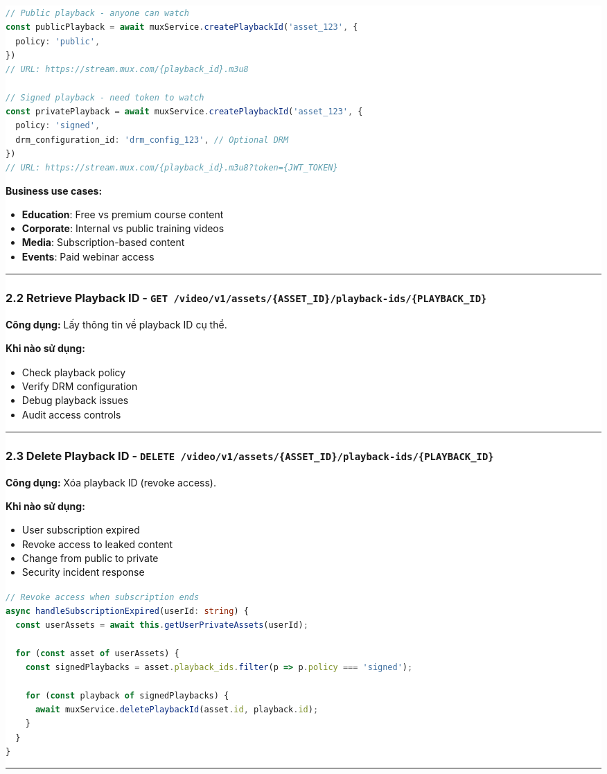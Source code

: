 ```typescript
// Public playback - anyone can watch
const publicPlayback = await muxService.createPlaybackId('asset_123', {
  policy: 'public',
})
// URL: https://stream.mux.com/{playback_id}.m3u8

// Signed playback - need token to watch
const privatePlayback = await muxService.createPlaybackId('asset_123', {
  policy: 'signed',
  drm_configuration_id: 'drm_config_123', // Optional DRM
})
// URL: https://stream.mux.com/{playback_id}.m3u8?token={JWT_TOKEN}
```

**Business use cases:**

- **Education**: Free vs premium course content
- **Corporate**: Internal vs public training videos
- **Media**: Subscription-based content
- **Events**: Paid webinar access

---

### 2.2 Retrieve Playback ID - `GET /video/v1/assets/{ASSET_ID}/playback-ids/{PLAYBACK_ID}`

**Công dụng:** Lấy thông tin về playback ID cụ thể.

**Khi nào sử dụng:**

- Check playback policy
- Verify DRM configuration
- Debug playback issues
- Audit access controls

---

### 2.3 Delete Playback ID - `DELETE /video/v1/assets/{ASSET_ID}/playback-ids/{PLAYBACK_ID}`

**Công dụng:** Xóa playback ID (revoke access).

**Khi nào sử dụng:**

- User subscription expired
- Revoke access to leaked content
- Change from public to private
- Security incident response

```typescript
// Revoke access when subscription ends
async handleSubscriptionExpired(userId: string) {
  const userAssets = await this.getUserPrivateAssets(userId);

  for (const asset of userAssets) {
    const signedPlaybacks = asset.playback_ids.filter(p => p.policy === 'signed');

    for (const playback of signedPlaybacks) {
      await muxService.deletePlaybackId(asset.id, playback.id);
    }
  }
}
```

---